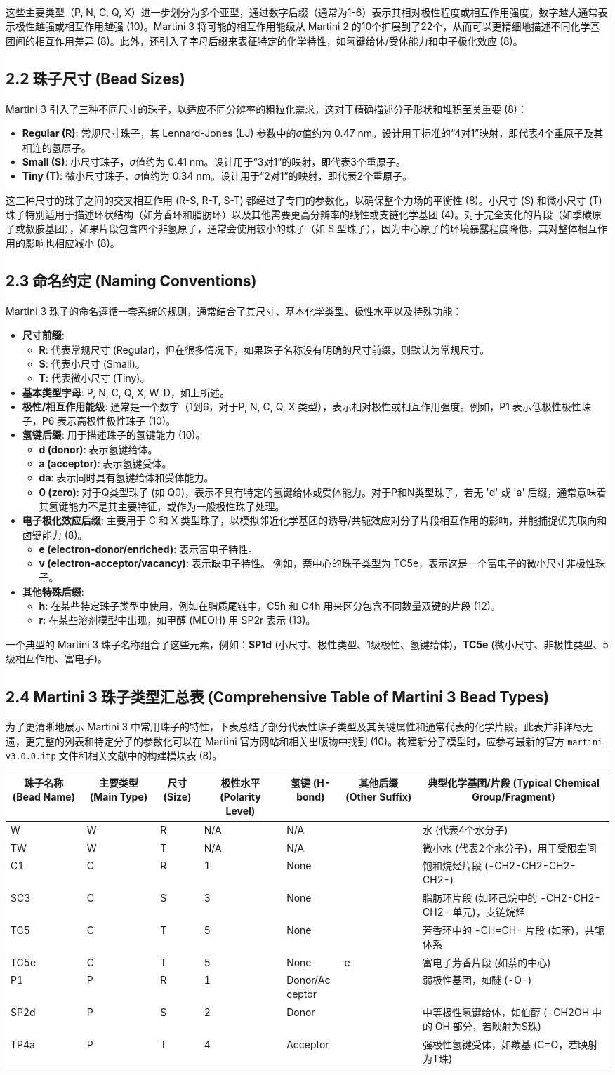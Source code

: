 这些主要类型（P, N, C, Q, X）进一步划分为多个亚型，通过数字后缀（通常为1-6）表示其相对极性程度或相互作用强度，数字越大通常表示极性越强或相互作用越强 (10)。Martini 3 将可能的相互作用能级从 Martini 2 的10个扩展到了22个，从而可以更精细地描述不同化学基团间的相互作用差异 (8)。此外，还引入了字母后缀来表征特定的化学特性，如氢键给体/受体能力和电子极化效应 (8)。

## 2.2 珠子尺寸 (Bead Sizes)

Martini 3 引入了三种不同尺寸的珠子，以适应不同分辨率的粗粒化需求，这对于精确描述分子形状和堆积至关重要 (8)：

- **Regular (R)**: 常规尺寸珠子，其 Lennard-Jones (LJ) 参数中的$\sigma$值约为 0.47 nm。设计用于标准的“4对1”映射，即代表4个重原子及其相连的氢原子。
- **Small (S)**: 小尺寸珠子，$\sigma$值约为 0.41 nm。设计用于“3对1”的映射，即代表3个重原子。
- **Tiny (T)**: 微小尺寸珠子，$\sigma$值约为 0.34 nm。设计用于“2对1”的映射，即代表2个重原子。

这三种尺寸的珠子之间的交叉相互作用 (R-S, R-T, S-T) 都经过了专门的参数化，以确保整个力场的平衡性 (8)。小尺寸 (S) 和微小尺寸 (T) 珠子特别适用于描述环状结构（如芳香环和脂肪环）以及其他需要更高分辨率的线性或支链化学基团 (4)。对于完全支化的片段（如季碳原子或叔胺基团），如果片段包含四个非氢原子，通常会使用较小的珠子（如 S 型珠子），因为中心原子的环境暴露程度降低，其对整体相互作用的影响也相应减小 (8)。

## 2.3 命名约定 (Naming Conventions)

Martini 3 珠子的命名遵循一套系统的规则，通常结合了其尺寸、基本化学类型、极性水平以及特殊功能：

- **尺寸前缀**: 
  - **R**: 代表常规尺寸 (Regular)，但在很多情况下，如果珠子名称没有明确的尺寸前缀，则默认为常规尺寸。
  - **S**: 代表小尺寸 (Small)。
  - **T**: 代表微小尺寸 (Tiny)。
- **基本类型字母**: P, N, C, Q, X, W, D，如上所述。
- **极性/相互作用能级**: 通常是一个数字（1到6，对于P, N, C, Q, X 类型），表示相对极性或相互作用强度。例如，P1 表示低极性极性珠子，P6 表示高极性极性珠子 (10)。
- **氢键后缀**: 用于描述珠子的氢键能力 (10)。 
  - **d (donor)**: 表示氢键给体。
  - **a (acceptor)**: 表示氢键受体。
  - **da**: 表示同时具有氢键给体和受体能力。
  - **0 (zero)**: 对于Q类型珠子 (如 Q0)，表示不具有特定的氢键给体或受体能力。对于P和N类型珠子，若无 'd' 或 'a' 后缀，通常意味着其氢键能力不是其主要特征，或作为一般极性珠子处理。
- **电子极化效应后缀**: 主要用于 C 和 X 类型珠子，以模拟邻近化学基团的诱导/共轭效应对分子片段相互作用的影响，并能捕捉优先取向和卤键能力 (8)。 
  - **e (electron-donor/enriched)**: 表示富电子特性。
  - **v (electron-acceptor/vacancy)**: 表示缺电子特性。 例如，萘中心的珠子类型为 TC5e，表示这是一个富电子的微小尺寸非极性珠子。
- **其他特殊后缀**: 
  - **h**: 在某些特定珠子类型中使用，例如在脂质尾链中，C5h 和 C4h 用来区分包含不同数量双键的片段 (12)。
  - **r**: 在某些溶剂模型中出现，如甲醇 (MEOH) 用 SP2r 表示 (13)。

一个典型的 Martini 3 珠子名称组合了这些元素，例如：**SP1d** (小尺寸、极性类型、1级极性、氢键给体)，**TC5e** (微小尺寸、非极性类型、5级相互作用、富电子)。

## 2.4 Martini 3 珠子类型汇总表 (Comprehensive Table of Martini 3 Bead Types)

为了更清晰地展示 Martini 3 中常用珠子的特性，下表总结了部分代表性珠子类型及其关键属性和通常代表的化学片段。此表并非详尽无遗，更完整的列表和特定分子的参数化可以在 Martini 官方网站和相关出版物中找到 (10)。构建新分子模型时，应参考最新的官方 `martini_v3.0.0.itp` 文件和相关文献中的构建模块表 (8)。

| 珠子名称 (Bead Name) | 主要类型 (Main Type) | 尺寸 (Size) | 极性水平 (Polarity Level) | 氢键 (H-bond)  | 其他后缀 (Other Suffix) | 典型化学基团/片段 (Typical Chemical Group/Fragment)          |
| -------------------- | -------------------- | ----------- | ------------------------- | -------------- | ----------------------- | ------------------------------------------------------------ |
| W                    | W                    | R           | N/A                       | N/A            |                         | 水 (代表4个水分子)                                           |
| TW                   | W                    | T           | N/A                       | N/A            |                         | 微小水 (代表2个水分子)，用于受限空间                         |
| C1                   | C                    | R           | 1                         | None           |                         | 饱和烷烃片段 (-CH2-CH2-CH2-CH2-)                             |
| SC3                  | C                    | S           | 3                         | None           |                         | 脂肪环片段 (如环己烷中的 -CH2-CH2-CH2- 单元)，支链烷烃       |
| TC5                  | C                    | T           | 5                         | None           |                         | 芳香环中的 -CH=CH- 片段 (如苯)，共轭体系                     |
| TC5e                 | C                    | T           | 5                         | None           | e                       | 富电子芳香片段 (如萘的中心)                                  |
| P1                   | P                    | R           | 1                         | Donor/Acceptor |                         | 弱极性基团，如醚 (-O-)                                       |
| SP2d                 | P                    | S           | 2                         | Donor          |                         | 中等极性氢键给体，如伯醇 (-CH2OH 中的 OH 部分，若映射为S珠)  |
| TP4a                 | P                    | T           | 4                         | Acceptor       |                         | 强极性氢键受体，如羰基 (C=O，若映射为T珠)                    |